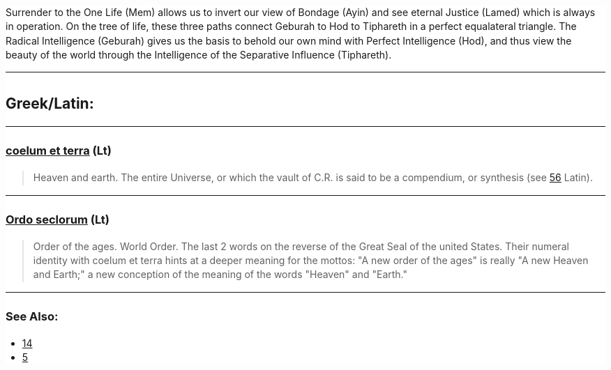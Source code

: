 Surrender to the One Life (Mem) allows us to invert our view of Bondage (Ayin) and see eternal Justice (Lamed) which is always in operation. On the tree of life, these three paths connect Geburah to Hod to Tiphareth in a perfect equalateral triangle. The Radical Intelligence (Geburah) gives us the basis to behold our own mind with Perfect Intelligence (Hod), and thus view the beauty of the world through the Intelligence of the Separative Influence (Tiphareth).

---

## Greek/Latin:

---

### [coelum et terra](/latin?word=coelum+et+terra) (Lt)
> Heaven and earth. The entire Universe, or which the vault of C.R. is said to be a compendium, or synthesis (see [56](56) Latin).

---

### [Ordo seclorum](/latin?word=Ordo+seclorum) (Lt)
> Order of the ages. World Order. The last 2 words on the reverse of the Great Seal of the united States. Their numeral identity with coelum et terra hints at a deeper meaning for the mottos: "A new order of the ages" is really "A new Heaven and Earth;" a new conception of the meaning of the words "Heaven" and "Earth."

---

### See Also:

- [14](14)
- [5](5)
